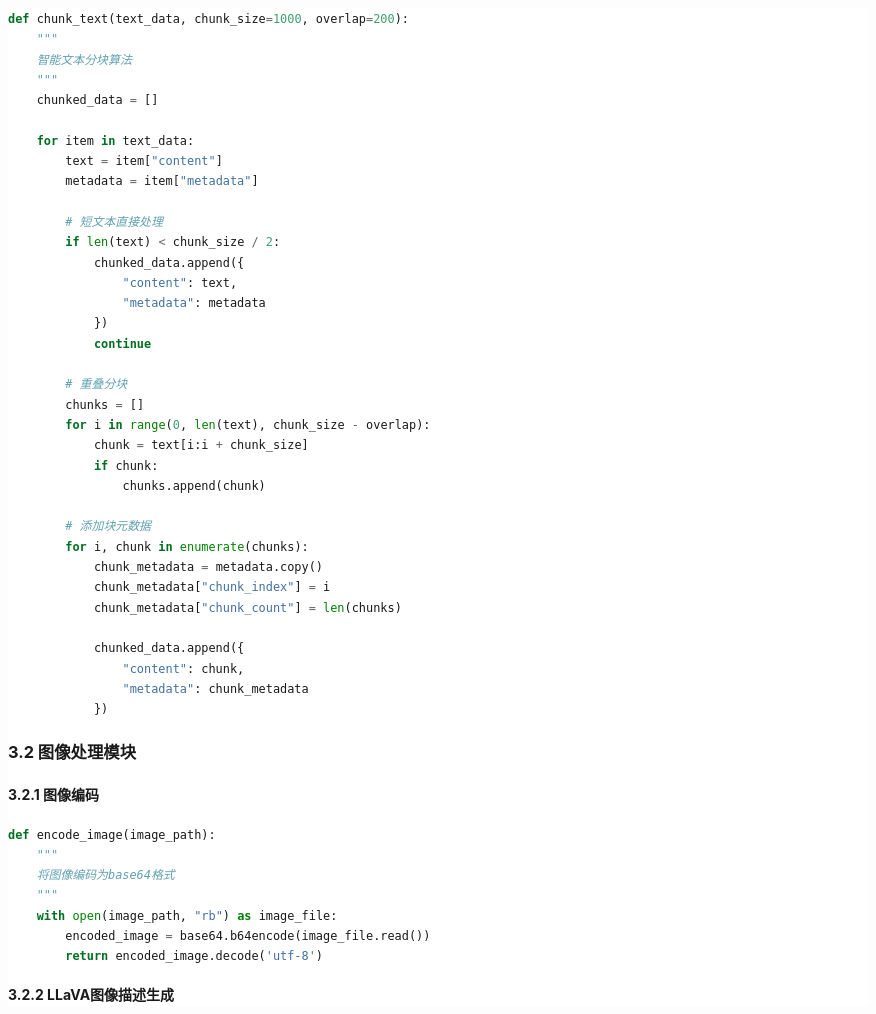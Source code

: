 ```python
def chunk_text(text_data, chunk_size=1000, overlap=200):
    """
    智能文本分块算法
    """
    chunked_data = []
    
    for item in text_data:
        text = item["content"]
        metadata = item["metadata"]
        
        # 短文本直接处理
        if len(text) < chunk_size / 2:
            chunked_data.append({
                "content": text,
                "metadata": metadata
            })
            continue
        
        # 重叠分块
        chunks = []
        for i in range(0, len(text), chunk_size - overlap):
            chunk = text[i:i + chunk_size]
            if chunk:
                chunks.append(chunk)
        
        # 添加块元数据
        for i, chunk in enumerate(chunks):
            chunk_metadata = metadata.copy()
            chunk_metadata["chunk_index"] = i
            chunk_metadata["chunk_count"] = len(chunks)
            
            chunked_data.append({
                "content": chunk,
                "metadata": chunk_metadata
            })
```

### 3.2 图像处理模块

#### 3.2.1 图像编码

```python
def encode_image(image_path):
    """
    将图像编码为base64格式
    """
    with open(image_path, "rb") as image_file:
        encoded_image = base64.b64encode(image_file.read())
        return encoded_image.decode('utf-8')
```

#### 3.2.2 LLaVA图像描述生成
